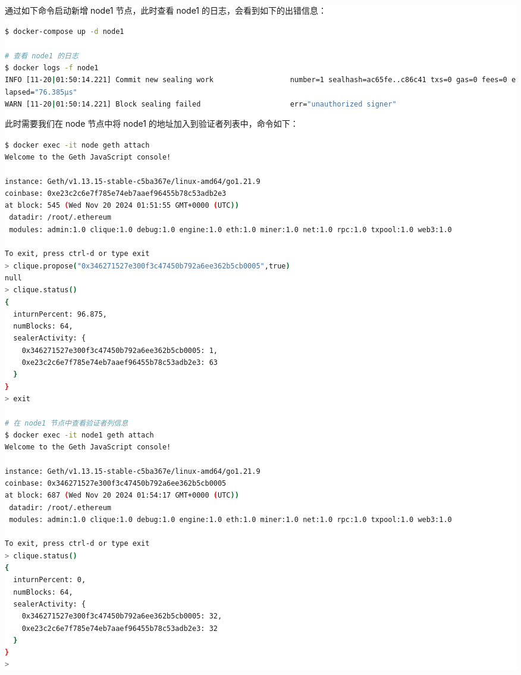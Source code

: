 通过如下命令启动新增 node1 节点，此时查看 node1 的日志，会看到如下的出错信息：  

```bash
$ docker-compose up -d node1

# 查看 node1 的日志
$ docker logs -f node1
INFO [11-20|01:50:14.221] Commit new sealing work                  number=1 sealhash=ac65fe..c86c41 txs=0 gas=0 fees=0 elapsed="76.385µs"
WARN [11-20|01:50:14.221] Block sealing failed                     err="unauthorized signer"
```  

此时需要我们在 node 节点中将 node1 的地址加入到验证者列表中，命令如下：  

```bash
$ docker exec -it node geth attach
Welcome to the Geth JavaScript console!

instance: Geth/v1.13.15-stable-c5ba367e/linux-amd64/go1.21.9
coinbase: 0xe23c2c6e7f785e74eb7aaef96455b78c53adb2e3
at block: 545 (Wed Nov 20 2024 01:51:55 GMT+0000 (UTC))
 datadir: /root/.ethereum
 modules: admin:1.0 clique:1.0 debug:1.0 engine:1.0 eth:1.0 miner:1.0 net:1.0 rpc:1.0 txpool:1.0 web3:1.0

To exit, press ctrl-d or type exit
> clique.propose("0x346271527e300f3c47450b792a6ee362b5cb0005",true)
null
> clique.status()
{
  inturnPercent: 96.875,
  numBlocks: 64,
  sealerActivity: {
    0x346271527e300f3c47450b792a6ee362b5cb0005: 1,
    0xe23c2c6e7f785e74eb7aaef96455b78c53adb2e3: 63
  }
}
> exit

# 在 node1 节点中查看验证者列信息
$ docker exec -it node1 geth attach
Welcome to the Geth JavaScript console!

instance: Geth/v1.13.15-stable-c5ba367e/linux-amd64/go1.21.9
coinbase: 0x346271527e300f3c47450b792a6ee362b5cb0005
at block: 687 (Wed Nov 20 2024 01:54:17 GMT+0000 (UTC))
 datadir: /root/.ethereum
 modules: admin:1.0 clique:1.0 debug:1.0 engine:1.0 eth:1.0 miner:1.0 net:1.0 rpc:1.0 txpool:1.0 web3:1.0

To exit, press ctrl-d or type exit
> clique.status()
{
  inturnPercent: 0,
  numBlocks: 64,
  sealerActivity: {
    0x346271527e300f3c47450b792a6ee362b5cb0005: 32,
    0xe23c2c6e7f785e74eb7aaef96455b78c53adb2e3: 32
  }
}
>
```
